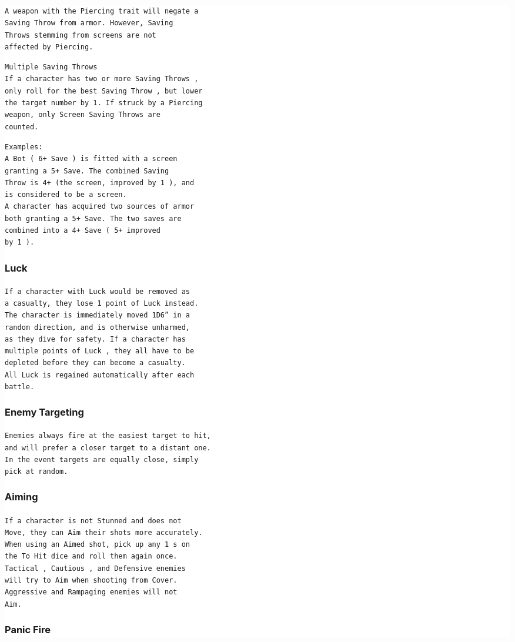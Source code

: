 ```
A weapon with the Piercing trait will negate a
Saving Throw from armor. However, Saving
Throws stemming from screens are not
affected by Piercing.
```
```
Multiple Saving Throws
If a character has two or more Saving Throws ,
only roll for the best Saving Throw , but lower
the target number by 1. If struck by a Piercing
weapon, only Screen Saving Throws are
counted.
```
```
Examples:
A Bot ( 6+ Save ) is fitted with a screen
granting a 5+ Save. The combined Saving
Throw is 4+ (the screen, improved by 1 ), and
is considered to be a screen.
A character has acquired two sources of armor
both granting a 5+ Save. The two saves are
combined into a 4+ Save ( 5+ improved
by 1 ).
```
### Luck

```
If a character with Luck would be removed as
a casualty, they lose 1 point of Luck instead.
The character is immediately moved 1D6” in a
random direction, and is otherwise unharmed,
as they dive for safety. If a character has
multiple points of Luck , they all have to be
depleted before they can become a casualty.
All Luck is regained automatically after each
battle.
```
### Enemy Targeting

```
Enemies always fire at the easiest target to hit,
and will prefer a closer target to a distant one.
In the event targets are equally close, simply
pick at random.
```
### Aiming

```
If a character is not Stunned and does not
Move, they can Aim their shots more accurately.
When using an Aimed shot, pick up any 1 s on
the To Hit dice and roll them again once.
Tactical , Cautious , and Defensive enemies
will try to Aim when shooting from Cover.
Aggressive and Rampaging enemies will not
Aim.
```
### Panic Fire

